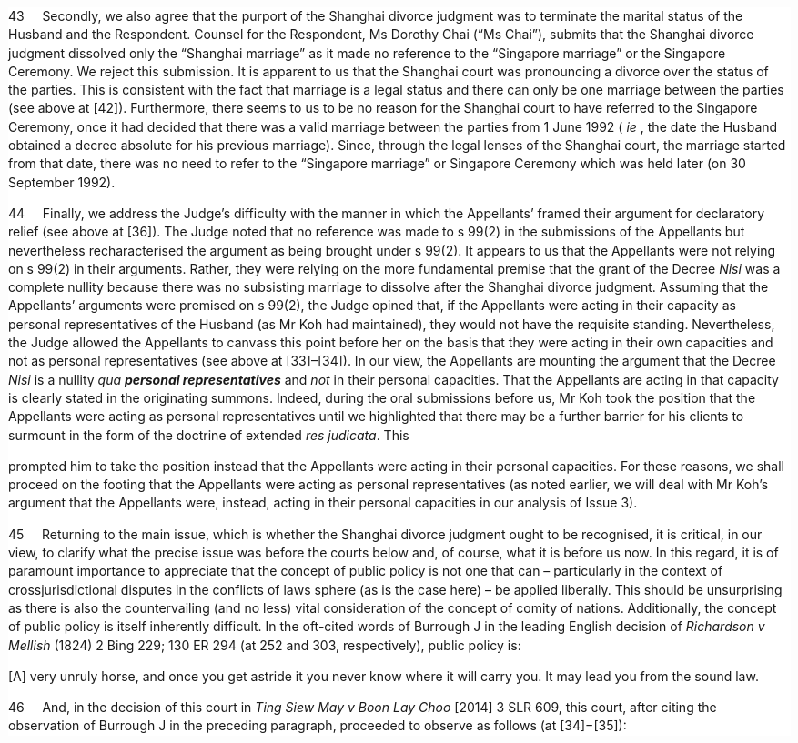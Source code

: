 43     Secondly, we also agree that the purport of the Shanghai divorce judgment was to terminate the marital status of the Husband and the Respondent. Counsel for the Respondent, Ms Dorothy Chai (“Ms Chai”), submits that the Shanghai divorce judgment dissolved only the “Shanghai marriage” as it made no reference to the “Singapore marriage” or the Singapore Ceremony. We reject this submission. It is apparent to us that the Shanghai court was pronouncing a divorce over the status of the parties. This is consistent with the fact that marriage is a legal status and there can only be one marriage between the parties (see above at [42]). Furthermore, there seems to us to be no reason for the Shanghai court to have referred to the Singapore Ceremony, once it had decided that there was a valid marriage between the parties from 1 June 1992 ( _ie_ , the date the Husband obtained a decree absolute for his previous marriage). Since, through the legal lenses of the Shanghai court, the marriage started from that date, there was no need to refer to the “Singapore marriage” or Singapore Ceremony which was held later (on 30 September 1992). 

44     Finally, we address the Judge’s difficulty with the manner in which the Appellants’ framed their argument for declaratory relief (see above at [36]). The Judge noted that no reference was made to s 99(2) in the submissions of the Appellants but nevertheless recharacterised the argument as being brought under s 99(2). It appears to us that the Appellants were not relying on s 99(2) in their arguments. Rather, they were relying on the more fundamental premise that the grant of the Decree _Nisi_ was a complete nullity because there was no subsisting marriage to dissolve after the Shanghai divorce judgment. Assuming that the Appellants’ arguments were premised on s 99(2), the Judge opined that, if the Appellants were acting in their capacity as personal representatives of the Husband (as Mr Koh had maintained), they would not have the requisite standing. Nevertheless, the Judge allowed the Appellants to canvass this point before her on the basis that they were acting in their own capacities and not as personal representatives (see above at [33]–[34]). In our view, the Appellants are mounting the argument that the Decree _Nisi_ is a nullity _qua_ **_personal representatives_** and _not_ in their personal capacities. That the Appellants are acting in that capacity is clearly stated in the originating summons. Indeed, during the oral submissions before us, Mr Koh took the position that the Appellants were acting as personal representatives until we highlighted that there may be a further barrier for his clients to surmount in the form of the doctrine of extended _res judicata_. This 


prompted him to take the position instead that the Appellants were acting in their personal capacities. For these reasons, we shall proceed on the footing that the Appellants were acting as personal representatives (as noted earlier, we will deal with Mr Koh’s argument that the Appellants were, instead, acting in their personal capacities in our analysis of Issue 3). 

45     Returning to the main issue, which is whether the Shanghai divorce judgment ought to be recognised, it is critical, in our view, to clarify what the precise issue was before the courts below and, of course, what it is before us now. In this regard, it is of paramount importance to appreciate that the concept of public policy is not one that can – particularly in the context of crossjurisdictional disputes in the conflicts of laws sphere (as is the case here) – be applied liberally. This should be unsurprising as there is also the countervailing (and no less) vital consideration of the concept of comity of nations. Additionally, the concept of public policy is itself inherently difficult. In the oft-cited words of Burrough J in the leading English decision of _Richardson v Mellish_ (1824) 2 Bing 229; 130 ER 294 (at 252 and 303, respectively), public policy is: 

 [A] very unruly horse, and once you get astride it you never know where it will carry you. It may lead you from the sound law. 

46     And, in the decision of this court in _Ting Siew May v Boon Lay Choo_ <span class="citation">[2014] 3 SLR 609</span>, this court, after citing the observation of Burrough J in the preceding paragraph, proceeded to observe as follows (at [34]−[35]): 
